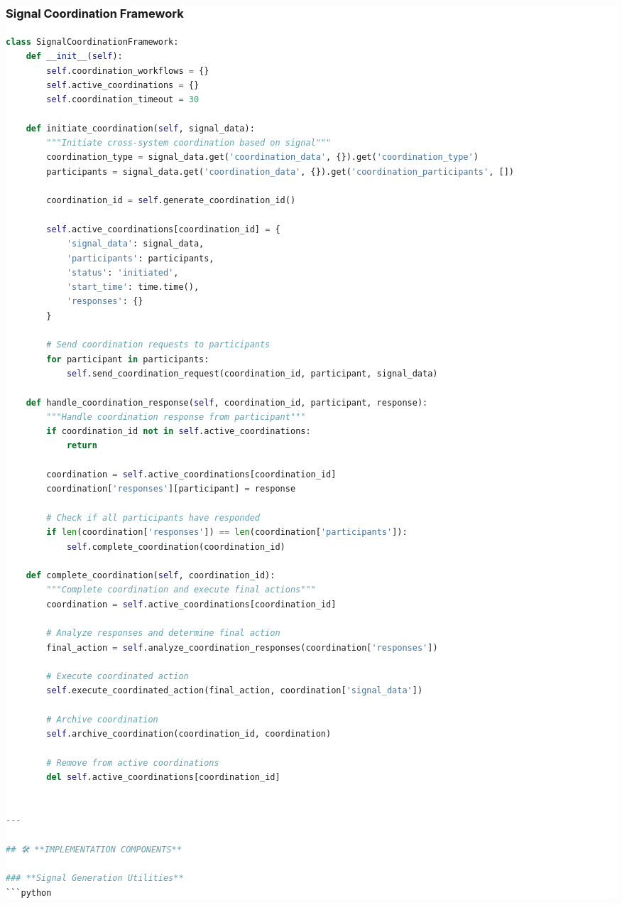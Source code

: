 ### **Signal Coordination Framework**
```python
class SignalCoordinationFramework:
    def __init__(self):
        self.coordination_workflows = {}
        self.active_coordinations = {}
        self.coordination_timeout = 30
        
    def initiate_coordination(self, signal_data):
        """Initiate cross-system coordination based on signal"""
        coordination_type = signal_data.get('coordination_data', {}).get('coordination_type')
        participants = signal_data.get('coordination_data', {}).get('coordination_participants', [])
        
        coordination_id = self.generate_coordination_id()
        
        self.active_coordinations[coordination_id] = {
            'signal_data': signal_data,
            'participants': participants,
            'status': 'initiated',
            'start_time': time.time(),
            'responses': {}
        }
        
        # Send coordination requests to participants
        for participant in participants:
            self.send_coordination_request(coordination_id, participant, signal_data)
            
    def handle_coordination_response(self, coordination_id, participant, response):
        """Handle coordination response from participant"""
        if coordination_id not in self.active_coordinations:
            return
            
        coordination = self.active_coordinations[coordination_id]
        coordination['responses'][participant] = response
        
        # Check if all participants have responded
        if len(coordination['responses']) == len(coordination['participants']):
            self.complete_coordination(coordination_id)
            
    def complete_coordination(self, coordination_id):
        """Complete coordination and execute final actions"""
        coordination = self.active_coordinations[coordination_id]
        
        # Analyze responses and determine final action
        final_action = self.analyze_coordination_responses(coordination['responses'])
        
        # Execute coordinated action
        self.execute_coordinated_action(final_action, coordination['signal_data'])
        
        # Archive coordination
        self.archive_coordination(coordination_id, coordination)
        
        # Remove from active coordinations
        del self.active_coordinations[coordination_id]


---

## 🛠️ **IMPLEMENTATION COMPONENTS**

### **Signal Generation Utilities**
```python
```